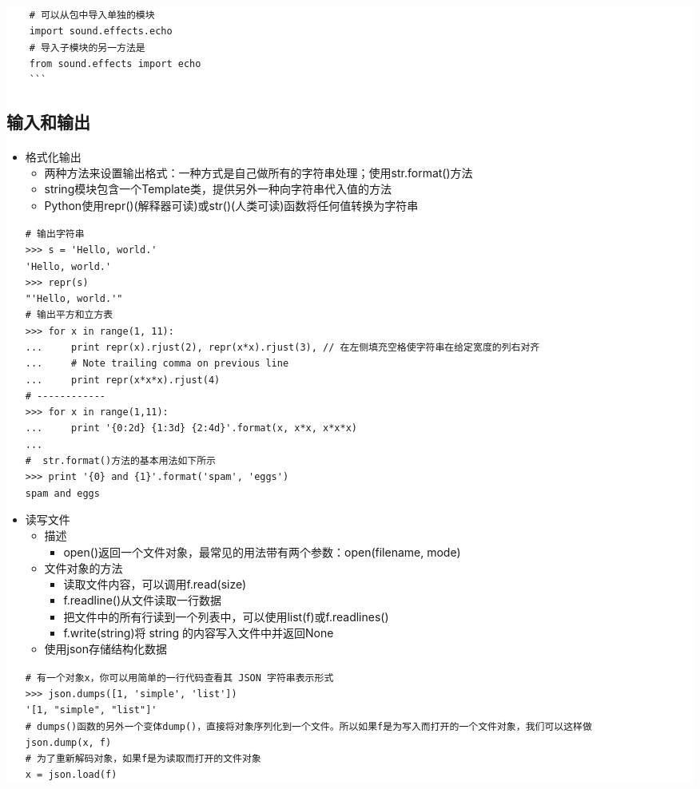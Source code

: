         # 可以从包中导入单独的模块
        import sound.effects.echo
        # 导入子模块的另一方法是
        from sound.effects import echo
        ```
##  输入和输出
-   格式化输出
    -   两种方法来设置输出格式：一种方式是自己做所有的字符串处理；使用str.format()方法
    -   string模块包含一个Template类，提供另外一种向字符串代入值的方法
    -   Python使用repr()(解释器可读)或str()(人类可读)函数将任何值转换为字符串
    ```
    # 输出字符串
    >>> s = 'Hello, world.'
    'Hello, world.'
    >>> repr(s)
    "'Hello, world.'"
    # 输出平方和立方表
    >>> for x in range(1, 11):
    ...     print repr(x).rjust(2), repr(x*x).rjust(3), // 在左侧填充空格使字符串在给定宽度的列右对齐
    ...     # Note trailing comma on previous line
    ...     print repr(x*x*x).rjust(4)
    # ------------
    >>> for x in range(1,11):
    ...     print '{0:2d} {1:3d} {2:4d}'.format(x, x*x, x*x*x)
    ...
    #  str.format()方法的基本用法如下所示
    >>> print '{0} and {1}'.format('spam', 'eggs')
    spam and eggs
    ```
-   读写文件
    -   描述
        -  open()返回一个文件对象，最常见的用法带有两个参数：open(filename, mode)
    -   文件对象的方法
        -   读取文件内容，可以调用f.read(size) 
        -   f.readline()从文件读取一行数据
        -   把文件中的所有行读到一个列表中，可以使用list(f)或f.readlines()
        -    f.write(string)将 string 的内容写入文件中并返回None
    -   使用json存储结构化数据
    ```
    # 有一个对象x，你可以用简单的一行代码查看其 JSON 字符串表示形式
    >>> json.dumps([1, 'simple', 'list'])
    '[1, "simple", "list"]'
    # dumps()函数的另外一个变体dump()，直接将对象序列化到一个文件。所以如果f是为写入而打开的一个文件对象，我们可以这样做
    json.dump(x, f)
    # 为了重新解码对象，如果f是为读取而打开的文件对象
    x = json.load(f)
    ```
